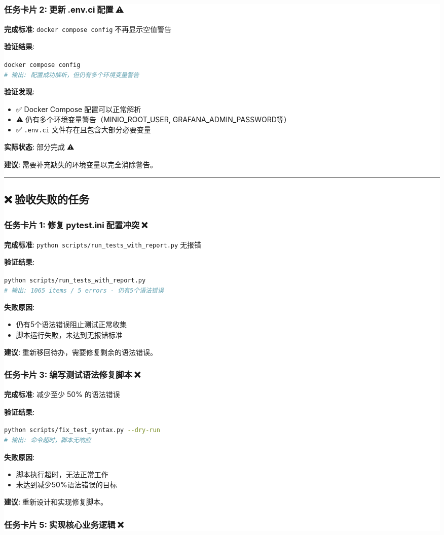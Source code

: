 ### 任务卡片 2: 更新 .env.ci 配置 ⚠️

**完成标准**: `docker compose config` 不再显示空值警告

**验证结果**:
```bash
docker compose config
# 输出: 配置成功解析，但仍有多个环境变量警告
```

**验证发现**:
- ✅ Docker Compose 配置可以正常解析
- ⚠️ 仍有多个环境变量警告（MINIO_ROOT_USER, GRAFANA_ADMIN_PASSWORD等）
- ✅ `.env.ci` 文件存在且包含大部分必要变量

**实际状态**: 部分完成 ⚠️

**建议**: 需要补充缺失的环境变量以完全消除警告。

---

## ❌ 验收失败的任务

### 任务卡片 1: 修复 pytest.ini 配置冲突 ❌

**完成标准**: `python scripts/run_tests_with_report.py` 无报错

**验证结果**:
```bash
python scripts/run_tests_with_report.py
# 输出: 1065 items / 5 errors - 仍有5个语法错误
```

**失败原因**:
- 仍有5个语法错误阻止测试正常收集
- 脚本运行失败，未达到无报错标准

**建议**: 重新移回待办，需要修复剩余的语法错误。

### 任务卡片 3: 编写测试语法修复脚本 ❌

**完成标准**: 减少至少 50% 的语法错误

**验证结果**:
```bash
python scripts/fix_test_syntax.py --dry-run
# 输出: 命令超时，脚本无响应
```

**失败原因**:
- 脚本执行超时，无法正常工作
- 未达到减少50%语法错误的目标

**建议**: 重新设计和实现修复脚本。

### 任务卡片 5: 实现核心业务逻辑 ❌
